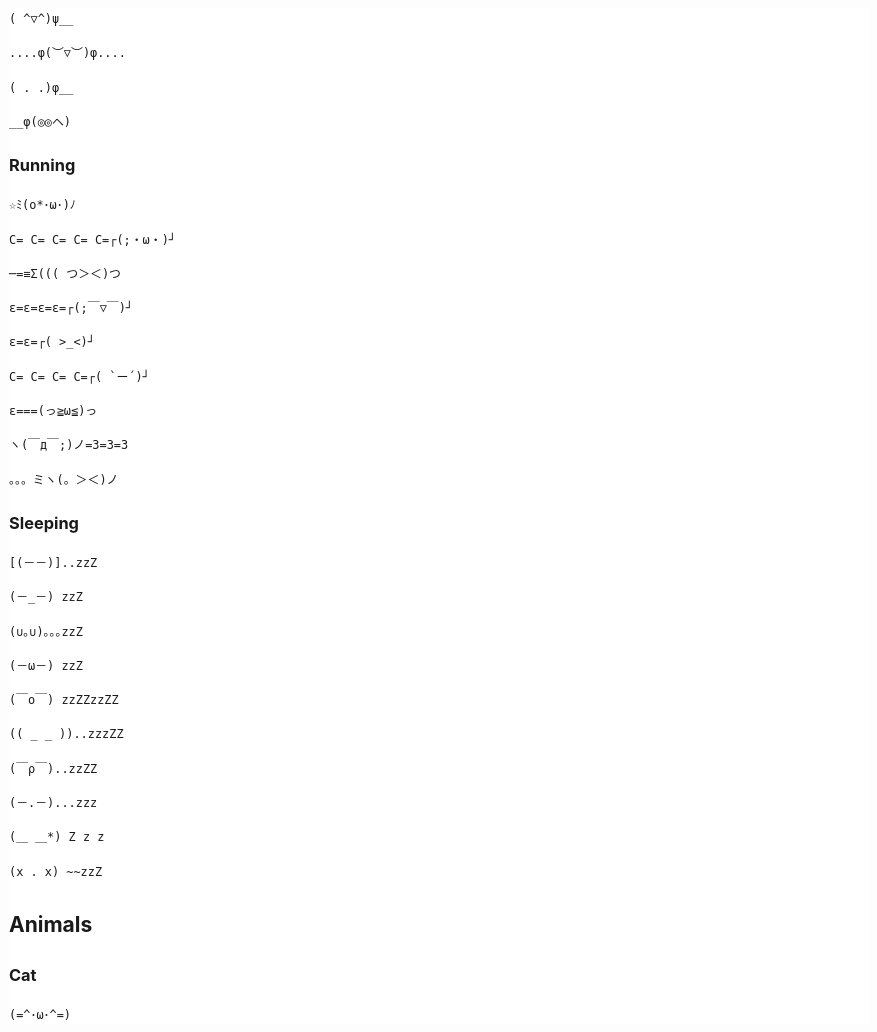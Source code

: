 <code>( ^▽^)ψ__</code>

<code>....φ(︶▽︶)φ....</code>

<code>( . .)φ__</code>

<code>__φ(◎◎ヘ)</code>

<a name="various-actions--running"></a>
### Running

<code>☆ﾐ(o*･ω･)ﾉ</code>

<code>C= C= C= C= C=┌(;・ω・)┘</code>

<code>─=≡Σ((( つ＞＜)つ</code>

<code>ε=ε=ε=ε=┌(;￣▽￣)┘</code>

<code>ε=ε=┌( &gt;_&lt;)┘</code>

<code>C= C= C= C=┌( `ー´)┘</code>

<code>ε===(っ≧ω≦)っ</code>

<code>ヽ(￣д￣;)ノ=3=3=3</code>

<code>。。。ミヽ(。＞＜)ノ</code>

<a name="various-actions--sleeping"></a>
### Sleeping

<code>[(－－)]..zzZ</code>

<code>(－_－) zzZ</code>

<code>(∪｡∪)｡｡｡zzZ</code>

<code>(－ω－) zzZ</code>

<code>(￣o￣) zzZZzzZZ</code>

<code>(( _ _ ))..zzzZZ</code>

<code>(￣ρ￣)..zzZZ</code>

<code>(－.－)...zzz</code>

<code>(＿ ＿*) Z z z</code>

<code>(x . x) ~~zzZ</code>

<a name="animals"></a>
## Animals

<a name="animals--cat"></a>
### Cat

<code>(=^･ω･^=)</code>
